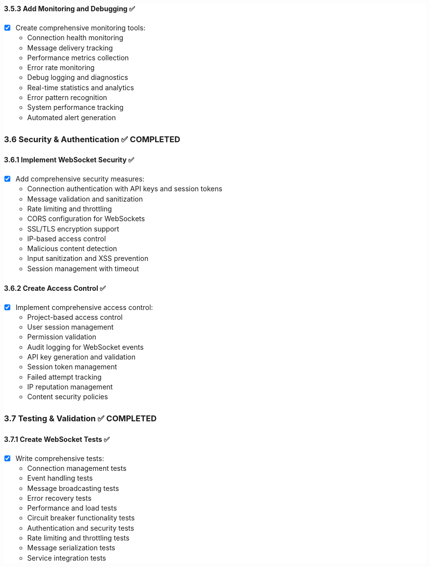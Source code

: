 #### 3.5.3 Add Monitoring and Debugging ✅
- [x] Create comprehensive monitoring tools:
  - Connection health monitoring
  - Message delivery tracking
  - Performance metrics collection
  - Error rate monitoring
  - Debug logging and diagnostics
  - Real-time statistics and analytics
  - Error pattern recognition
  - System performance tracking
  - Automated alert generation

### 3.6 Security & Authentication ✅ COMPLETED

#### 3.6.1 Implement WebSocket Security ✅
- [x] Add comprehensive security measures:
  - Connection authentication with API keys and session tokens
  - Message validation and sanitization
  - Rate limiting and throttling
  - CORS configuration for WebSockets
  - SSL/TLS encryption support
  - IP-based access control
  - Malicious content detection
  - Input sanitization and XSS prevention
  - Session management with timeout

#### 3.6.2 Create Access Control ✅
- [x] Implement comprehensive access control:
  - Project-based access control
  - User session management
  - Permission validation
  - Audit logging for WebSocket events
  - API key generation and validation
  - Session token management
  - Failed attempt tracking
  - IP reputation management
  - Content security policies

### 3.7 Testing & Validation ✅ COMPLETED

#### 3.7.1 Create WebSocket Tests ✅
- [x] Write comprehensive tests:
  - Connection management tests
  - Event handling tests
  - Message broadcasting tests
  - Error recovery tests
  - Performance and load tests
  - Circuit breaker functionality tests
  - Authentication and security tests
  - Rate limiting and throttling tests
  - Message serialization tests
  - Service integration tests
